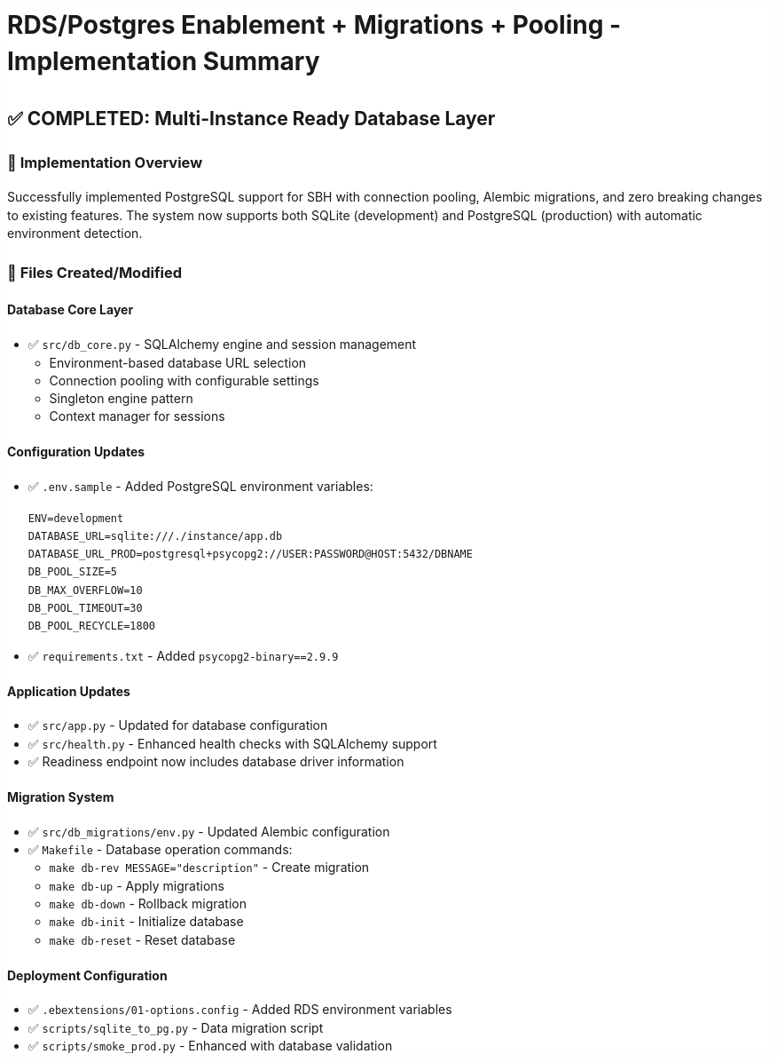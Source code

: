 # RDS/Postgres Enablement + Migrations + Pooling - Implementation Summary

## ✅ **COMPLETED: Multi-Instance Ready Database Layer**

### 🎯 **Implementation Overview**
Successfully implemented PostgreSQL support for SBH with connection pooling, Alembic migrations, and zero breaking changes to existing features. The system now supports both SQLite (development) and PostgreSQL (production) with automatic environment detection.

### 📁 **Files Created/Modified**

#### **Database Core Layer**
- ✅ `src/db_core.py` - SQLAlchemy engine and session management
  - Environment-based database URL selection
  - Connection pooling with configurable settings
  - Singleton engine pattern
  - Context manager for sessions

#### **Configuration Updates**
- ✅ `.env.sample` - Added PostgreSQL environment variables:
  ```
  ENV=development
  DATABASE_URL=sqlite:///./instance/app.db
  DATABASE_URL_PROD=postgresql+psycopg2://USER:PASSWORD@HOST:5432/DBNAME
  DB_POOL_SIZE=5
  DB_MAX_OVERFLOW=10
  DB_POOL_TIMEOUT=30
  DB_POOL_RECYCLE=1800
  ```
- ✅ `requirements.txt` - Added `psycopg2-binary==2.9.9`

#### **Application Updates**
- ✅ `src/app.py` - Updated for database configuration
- ✅ `src/health.py` - Enhanced health checks with SQLAlchemy support
- ✅ Readiness endpoint now includes database driver information

#### **Migration System**
- ✅ `src/db_migrations/env.py` - Updated Alembic configuration
- ✅ `Makefile` - Database operation commands:
  - `make db-rev MESSAGE="description"` - Create migration
  - `make db-up` - Apply migrations
  - `make db-down` - Rollback migration
  - `make db-init` - Initialize database
  - `make db-reset` - Reset database

#### **Deployment Configuration**
- ✅ `.ebextensions/01-options.config` - Added RDS environment variables
- ✅ `scripts/sqlite_to_pg.py` - Data migration script
- ✅ `scripts/smoke_prod.py` - Enhanced with database validation
